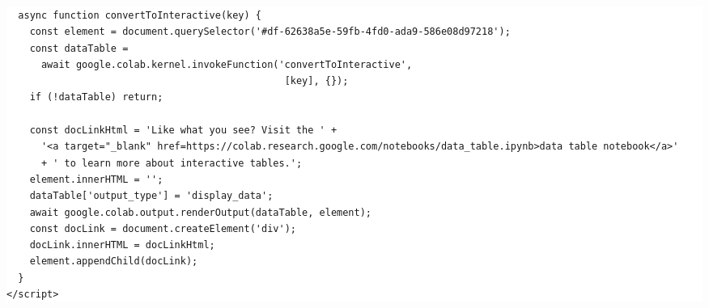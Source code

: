       async function convertToInteractive(key) {
        const element = document.querySelector('#df-62638a5e-59fb-4fd0-ada9-586e08d97218');
        const dataTable =
          await google.colab.kernel.invokeFunction('convertToInteractive',
                                                    [key], {});
        if (!dataTable) return;

        const docLinkHtml = 'Like what you see? Visit the ' +
          '<a target="_blank" href=https://colab.research.google.com/notebooks/data_table.ipynb>data table notebook</a>'
          + ' to learn more about interactive tables.';
        element.innerHTML = '';
        dataTable['output_type'] = 'display_data';
        await google.colab.output.renderOutput(dataTable, element);
        const docLink = document.createElement('div');
        docLink.innerHTML = docLinkHtml;
        element.appendChild(docLink);
      }
    </script>
  </div>


<div id="df-0c87be96-468e-4ccc-8729-f343f0017550">
  <button class="colab-df-quickchart" onclick="quickchart('df-0c87be96-468e-4ccc-8729-f343f0017550')"
            title="Suggest charts"
            style="display:none;">

<svg xmlns="http://www.w3.org/2000/svg" height="24px"viewBox="0 0 24 24"
     width="24px">
    <g>
        <path d="M19 3H5c-1.1 0-2 .9-2 2v14c0 1.1.9 2 2 2h14c1.1 0 2-.9 2-2V5c0-1.1-.9-2-2-2zM9 17H7v-7h2v7zm4 0h-2V7h2v10zm4 0h-2v-4h2v4z"/>
    </g>
</svg>
  </button>

<style>
  .colab-df-quickchart {
      --bg-color: #E8F0FE;
      --fill-color: #1967D2;
      --hover-bg-color: #E2EBFA;
      --hover-fill-color: #174EA6;
      --disabled-fill-color: #AAA;
      --disabled-bg-color: #DDD;
  }

  [theme=dark] .colab-df-quickchart {
      --bg-color: #3B4455;
      --fill-color: #D2E3FC;
      --hover-bg-color: #434B5C;
      --hover-fill-color: #FFFFFF;
      --disabled-bg-color: #3B4455;
      --disabled-fill-color: #666;
  }
